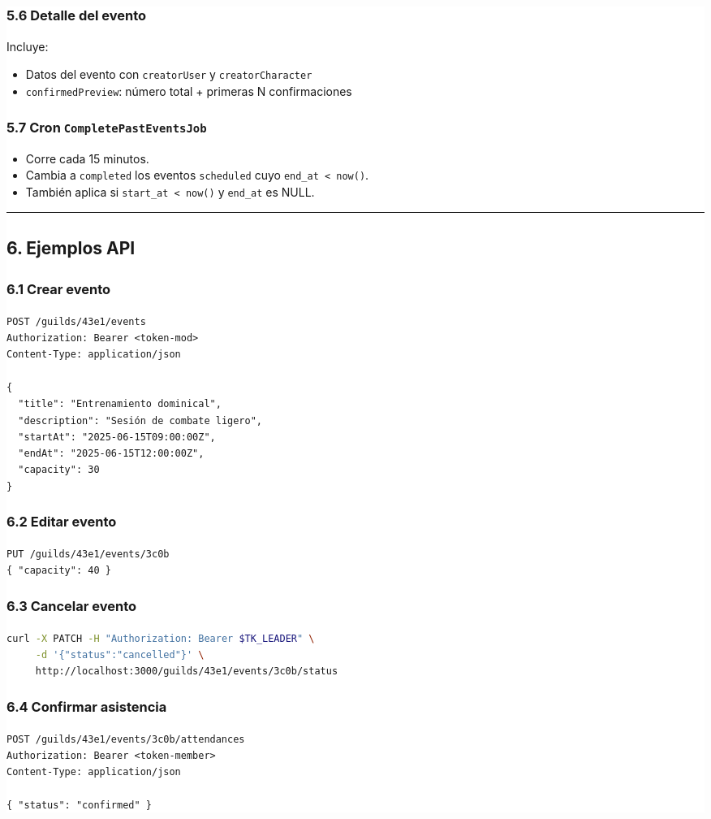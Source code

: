 ### 5.6 Detalle del evento

Incluye:

* Datos del evento con `creatorUser` y `creatorCharacter`
* `confirmedPreview`: número total + primeras N confirmaciones

### 5.7 Cron `CompletePastEventsJob`

* Corre cada 15 minutos.
* Cambia a `completed` los eventos `scheduled` cuyo `end_at < now()`.
* También aplica si `start_at < now()` y `end_at` es NULL.

---

## 6. Ejemplos API

### 6.1 Crear evento

```http
POST /guilds/43e1/events
Authorization: Bearer <token-mod>
Content-Type: application/json

{
  "title": "Entrenamiento dominical",
  "description": "Sesión de combate ligero",
  "startAt": "2025-06-15T09:00:00Z",
  "endAt": "2025-06-15T12:00:00Z",
  "capacity": 30
}
```

### 6.2 Editar evento

```http
PUT /guilds/43e1/events/3c0b
{ "capacity": 40 }
```

### 6.3 Cancelar evento

```bash
curl -X PATCH -H "Authorization: Bearer $TK_LEADER" \
     -d '{"status":"cancelled"}' \
     http://localhost:3000/guilds/43e1/events/3c0b/status
```

### 6.4 Confirmar asistencia

```http
POST /guilds/43e1/events/3c0b/attendances
Authorization: Bearer <token-member>
Content-Type: application/json

{ "status": "confirmed" }
```
